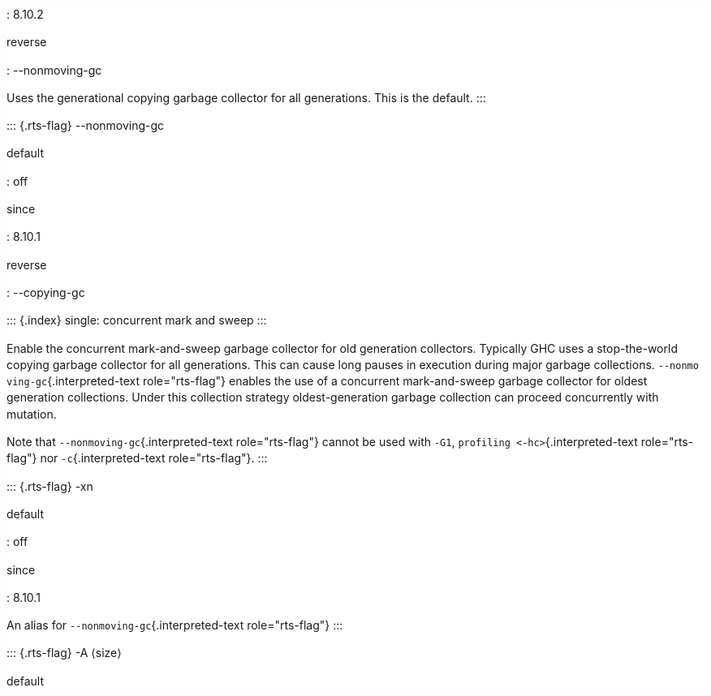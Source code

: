 :   8.10.2

reverse

:   \--nonmoving-gc

Uses the generational copying garbage collector for all generations.
This is the default.
:::

::: {.rts-flag}
\--nonmoving-gc

default

:   off

since

:   8.10.1

reverse

:   \--copying-gc

::: {.index}
single: concurrent mark and sweep
:::

Enable the concurrent mark-and-sweep garbage collector for old
generation collectors. Typically GHC uses a stop-the-world copying
garbage collector for all generations. This can cause long pauses in
execution during major garbage collections.
`--nonmoving-gc`{.interpreted-text role="rts-flag"} enables the use of a
concurrent mark-and-sweep garbage collector for oldest generation
collections. Under this collection strategy oldest-generation garbage
collection can proceed concurrently with mutation.

Note that `--nonmoving-gc`{.interpreted-text role="rts-flag"} cannot be
used with `-G1`, `profiling <-hc>`{.interpreted-text role="rts-flag"}
nor `-c`{.interpreted-text role="rts-flag"}.
:::

::: {.rts-flag}
-xn

default

:   off

since

:   8.10.1

An alias for `--nonmoving-gc`{.interpreted-text role="rts-flag"}
:::

::: {.rts-flag}
-A ⟨size⟩

default
